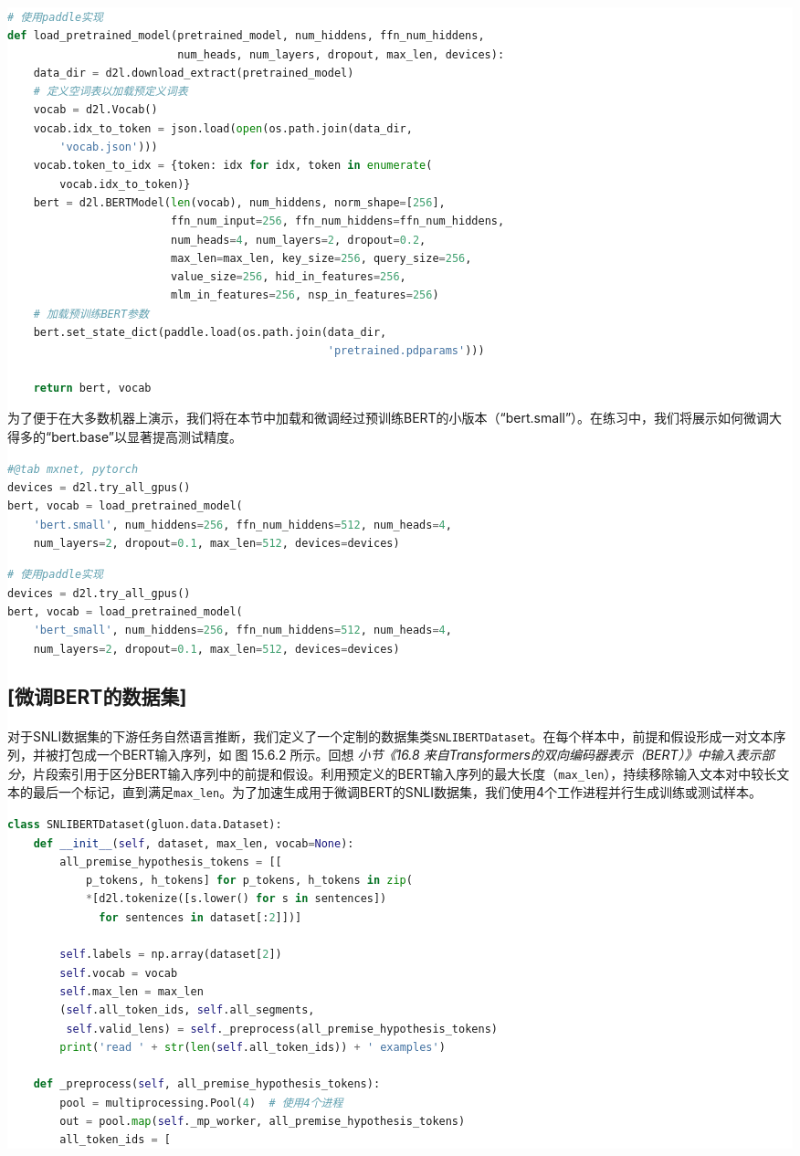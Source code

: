 ```python
# 使用paddle实现
def load_pretrained_model(pretrained_model, num_hiddens, ffn_num_hiddens,
                          num_heads, num_layers, dropout, max_len, devices):
    data_dir = d2l.download_extract(pretrained_model)
    # 定义空词表以加载预定义词表
    vocab = d2l.Vocab()
    vocab.idx_to_token = json.load(open(os.path.join(data_dir,
        'vocab.json')))
    vocab.token_to_idx = {token: idx for idx, token in enumerate(
        vocab.idx_to_token)}
    bert = d2l.BERTModel(len(vocab), num_hiddens, norm_shape=[256],
                         ffn_num_input=256, ffn_num_hiddens=ffn_num_hiddens,
                         num_heads=4, num_layers=2, dropout=0.2,
                         max_len=max_len, key_size=256, query_size=256,
                         value_size=256, hid_in_features=256,
                         mlm_in_features=256, nsp_in_features=256)
    # 加载预训练BERT参数
    bert.set_state_dict(paddle.load(os.path.join(data_dir,
                                                 'pretrained.pdparams')))

    return bert, vocab
```

为了便于在大多数机器上演示，我们将在本节中加载和微调经过预训练BERT的小版本（“bert.small”）。在练习中，我们将展示如何微调大得多的“bert.base”以显著提高测试精度。

```python
#@tab mxnet, pytorch
devices = d2l.try_all_gpus()
bert, vocab = load_pretrained_model(
    'bert.small', num_hiddens=256, ffn_num_hiddens=512, num_heads=4,
    num_layers=2, dropout=0.1, max_len=512, devices=devices)
```

```python
# 使用paddle实现
devices = d2l.try_all_gpus()
bert, vocab = load_pretrained_model(
    'bert_small', num_hiddens=256, ffn_num_hiddens=512, num_heads=4,
    num_layers=2, dropout=0.1, max_len=512, devices=devices)
```

## [**微调BERT的数据集**]

对于SNLI数据集的下游任务自然语言推断，我们定义了一个定制的数据集类`SNLIBERTDataset`。在每个样本中，前提和假设形成一对文本序列，并被打包成一个BERT输入序列，如 图 15.6.2 所示。回想 *小节《16.8 来自Transformers的双向编码器表示（BERT）》中输入表示部分*，片段索引用于区分BERT输入序列中的前提和假设。利用预定义的BERT输入序列的最大长度（`max_len`），持续移除输入文本对中较长文本的最后一个标记，直到满足`max_len`。为了加速生成用于微调BERT的SNLI数据集，我们使用4个工作进程并行生成训练或测试样本。

```python
class SNLIBERTDataset(gluon.data.Dataset):
    def __init__(self, dataset, max_len, vocab=None):
        all_premise_hypothesis_tokens = [[
            p_tokens, h_tokens] for p_tokens, h_tokens in zip(
            *[d2l.tokenize([s.lower() for s in sentences])
              for sentences in dataset[:2]])]
        
        self.labels = np.array(dataset[2])
        self.vocab = vocab
        self.max_len = max_len
        (self.all_token_ids, self.all_segments,
         self.valid_lens) = self._preprocess(all_premise_hypothesis_tokens)
        print('read ' + str(len(self.all_token_ids)) + ' examples')

    def _preprocess(self, all_premise_hypothesis_tokens):
        pool = multiprocessing.Pool(4)  # 使用4个进程
        out = pool.map(self._mp_worker, all_premise_hypothesis_tokens)
        all_token_ids = [
```